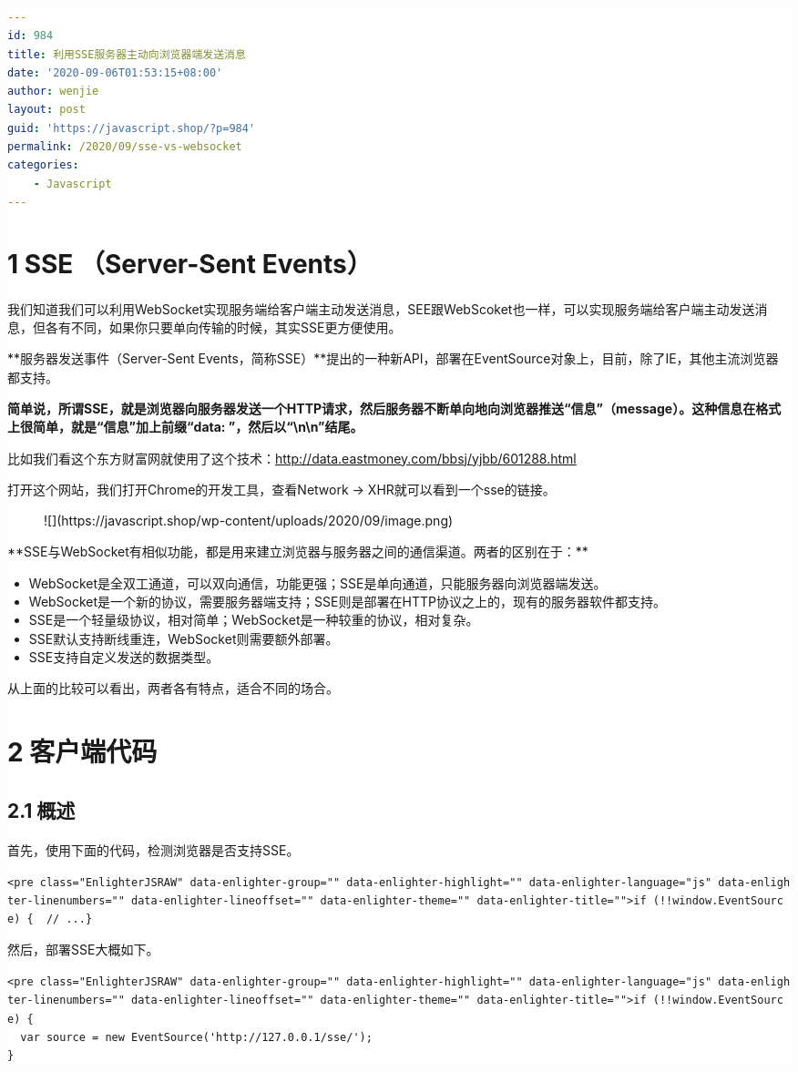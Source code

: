 ```yaml
---
id: 984
title: 利用SSE服务器主动向浏览器端发送消息
date: '2020-09-06T01:53:15+08:00'
author: wenjie
layout: post
guid: 'https://javascript.shop/?p=984'
permalink: /2020/09/sse-vs-websocket
categories:
    - Javascript
---
```


# 1 SSE （**Server-Sent Events**）

我们知道我们可以利用WebSocket实现服务端给客户端主动发送消息，SEE跟WebScoket也一样，可以实现服务端给客户端主动发送消息，但各有不同，如果你只要单向传输的时候，其实SSE更方便使用。

**服务器发送事件（Server-Sent Events，简称SSE）**提出的一种新API，部署在EventSource对象上，目前，除了IE，其他主流浏览器都支持。

**简单说，所谓SSE，就是浏览器向服务器发送一个HTTP请求，然后服务器不断单向地向浏览器推送“信息”（message）。这种信息在格式上很简单，就是“信息”加上前缀“data: ”，然后以“\\n\\n”结尾。**

比如我们看这个东方财富网就使用了这个技术：<http://data.eastmoney.com/bbsj/yjbb/601288.html>

打开这个网站，我们打开Chrome的开发工具，查看Network -&gt; XHR就可以看到一个sse的链接。

<figure class="wp-block-image">![](https://javascript.shop/wp-content/uploads/2020/09/image.png)</figure>**SSE与WebSocket有相似功能，都是用来建立浏览器与服务器之间的通信渠道。两者的区别在于：**

- WebSocket是全双工通道，可以双向通信，功能更强；SSE是单向通道，只能服务器向浏览器端发送。
- WebSocket是一个新的协议，需要服务器端支持；SSE则是部署在HTTP协议之上的，现有的服务器软件都支持。
- SSE是一个轻量级协议，相对简单；WebSocket是一种较重的协议，相对复杂。
- SSE默认支持断线重连，WebSocket则需要额外部署。
- SSE支持自定义发送的数据类型。

从上面的比较可以看出，两者各有特点，适合不同的场合。

# 2 客户端代码

## 2.1 概述

首先，使用下面的代码，检测浏览器是否支持SSE。

```
<pre class="EnlighterJSRAW" data-enlighter-group="" data-enlighter-highlight="" data-enlighter-language="js" data-enlighter-linenumbers="" data-enlighter-lineoffset="" data-enlighter-theme="" data-enlighter-title="">if (!!window.EventSource) {  // ...}
```

然后，部署SSE大概如下。

```
<pre class="EnlighterJSRAW" data-enlighter-group="" data-enlighter-highlight="" data-enlighter-language="js" data-enlighter-linenumbers="" data-enlighter-lineoffset="" data-enlighter-theme="" data-enlighter-title="">if (!!window.EventSource) {
  var source = new EventSource('http://127.0.0.1/sse/');
}
```
